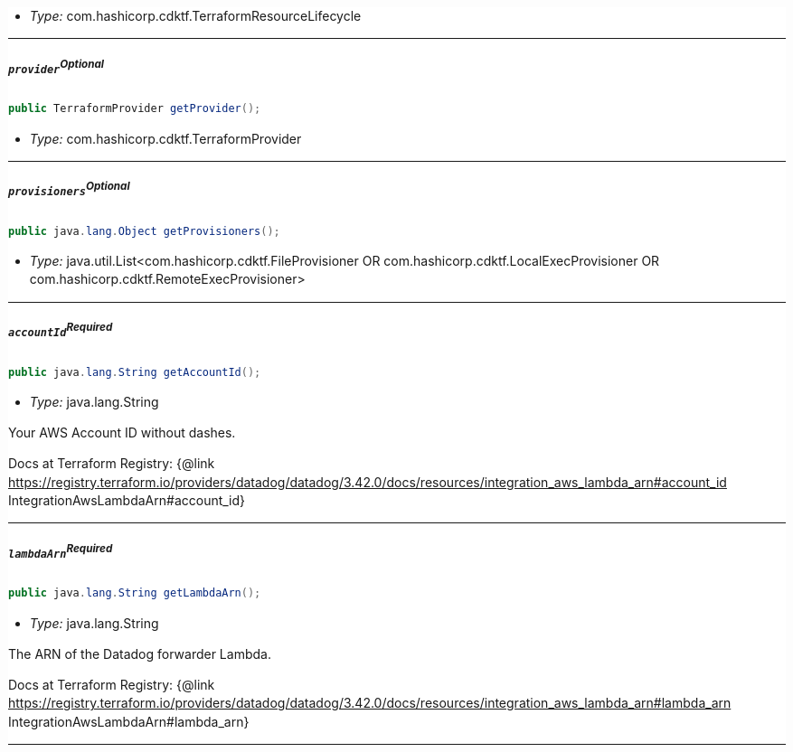 - *Type:* com.hashicorp.cdktf.TerraformResourceLifecycle

---

##### `provider`<sup>Optional</sup> <a name="provider" id="@cdktf/provider-datadog.integrationAwsLambdaArn.IntegrationAwsLambdaArnConfig.property.provider"></a>

```java
public TerraformProvider getProvider();
```

- *Type:* com.hashicorp.cdktf.TerraformProvider

---

##### `provisioners`<sup>Optional</sup> <a name="provisioners" id="@cdktf/provider-datadog.integrationAwsLambdaArn.IntegrationAwsLambdaArnConfig.property.provisioners"></a>

```java
public java.lang.Object getProvisioners();
```

- *Type:* java.util.List<com.hashicorp.cdktf.FileProvisioner OR com.hashicorp.cdktf.LocalExecProvisioner OR com.hashicorp.cdktf.RemoteExecProvisioner>

---

##### `accountId`<sup>Required</sup> <a name="accountId" id="@cdktf/provider-datadog.integrationAwsLambdaArn.IntegrationAwsLambdaArnConfig.property.accountId"></a>

```java
public java.lang.String getAccountId();
```

- *Type:* java.lang.String

Your AWS Account ID without dashes.

Docs at Terraform Registry: {@link https://registry.terraform.io/providers/datadog/datadog/3.42.0/docs/resources/integration_aws_lambda_arn#account_id IntegrationAwsLambdaArn#account_id}

---

##### `lambdaArn`<sup>Required</sup> <a name="lambdaArn" id="@cdktf/provider-datadog.integrationAwsLambdaArn.IntegrationAwsLambdaArnConfig.property.lambdaArn"></a>

```java
public java.lang.String getLambdaArn();
```

- *Type:* java.lang.String

The ARN of the Datadog forwarder Lambda.

Docs at Terraform Registry: {@link https://registry.terraform.io/providers/datadog/datadog/3.42.0/docs/resources/integration_aws_lambda_arn#lambda_arn IntegrationAwsLambdaArn#lambda_arn}

---